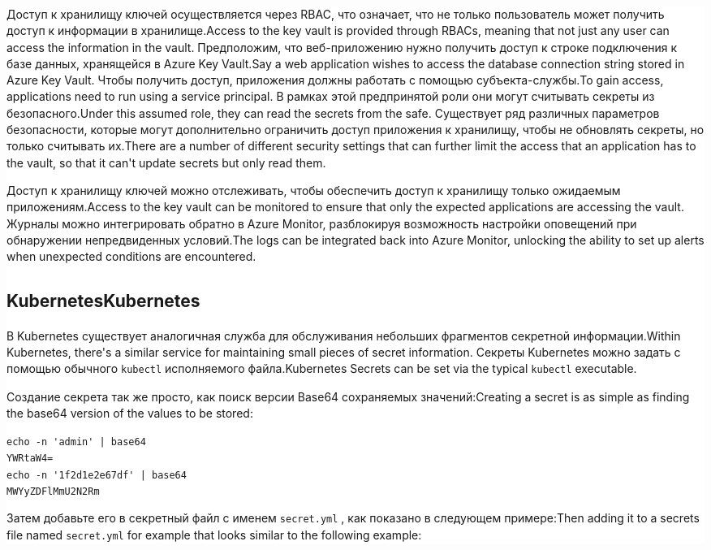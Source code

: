 <span data-ttu-id="7896d-308">Доступ к хранилищу ключей осуществляется через RBAC, что означает, что не только пользователь может получить доступ к информации в хранилище.</span><span class="sxs-lookup"><span data-stu-id="7896d-308">Access to the key vault is provided through RBACs, meaning that not just any user can access the information in the vault.</span></span> <span data-ttu-id="7896d-309">Предположим, что веб-приложению нужно получить доступ к строке подключения к базе данных, хранящейся в Azure Key Vault.</span><span class="sxs-lookup"><span data-stu-id="7896d-309">Say a web application wishes to access the database connection string stored in Azure Key Vault.</span></span> <span data-ttu-id="7896d-310">Чтобы получить доступ, приложения должны работать с помощью субъекта-службы.</span><span class="sxs-lookup"><span data-stu-id="7896d-310">To gain access, applications need to run using a service principal.</span></span> <span data-ttu-id="7896d-311">В рамках этой предпринятой роли они могут считывать секреты из безопасного.</span><span class="sxs-lookup"><span data-stu-id="7896d-311">Under this assumed role, they can read the secrets from the safe.</span></span> <span data-ttu-id="7896d-312">Существует ряд различных параметров безопасности, которые могут дополнительно ограничить доступ приложения к хранилищу, чтобы не обновлять секреты, но только считывать их.</span><span class="sxs-lookup"><span data-stu-id="7896d-312">There are a number of different security settings that can further limit the access that an application has to the vault, so that it can't update secrets but only read them.</span></span>

<span data-ttu-id="7896d-313">Доступ к хранилищу ключей можно отслеживать, чтобы обеспечить доступ к хранилищу только ожидаемым приложениям.</span><span class="sxs-lookup"><span data-stu-id="7896d-313">Access to the key vault can be monitored to ensure that only the expected applications are accessing the vault.</span></span> <span data-ttu-id="7896d-314">Журналы можно интегрировать обратно в Azure Monitor, разблокируя возможность настройки оповещений при обнаружении непредвиденных условий.</span><span class="sxs-lookup"><span data-stu-id="7896d-314">The logs can be integrated back into Azure Monitor, unlocking the ability to set up alerts when unexpected conditions are encountered.</span></span>

## <a name="kubernetes"></a><span data-ttu-id="7896d-315">Kubernetes</span><span class="sxs-lookup"><span data-stu-id="7896d-315">Kubernetes</span></span>

<span data-ttu-id="7896d-316">В Kubernetes существует аналогичная служба для обслуживания небольших фрагментов секретной информации.</span><span class="sxs-lookup"><span data-stu-id="7896d-316">Within Kubernetes, there's a similar service for maintaining small pieces of secret information.</span></span> <span data-ttu-id="7896d-317">Секреты Kubernetes можно задать с помощью обычного `kubectl` исполняемого файла.</span><span class="sxs-lookup"><span data-stu-id="7896d-317">Kubernetes Secrets can be set via the typical `kubectl` executable.</span></span>

<span data-ttu-id="7896d-318">Создание секрета так же просто, как поиск версии Base64 сохраняемых значений:</span><span class="sxs-lookup"><span data-stu-id="7896d-318">Creating a secret is as simple as finding the base64 version of the values to be stored:</span></span>

```console
echo -n 'admin' | base64
YWRtaW4=
echo -n '1f2d1e2e67df' | base64
MWYyZDFlMmU2N2Rm
```

<span data-ttu-id="7896d-319">Затем добавьте его в секретный файл с именем `secret.yml` , как показано в следующем примере:</span><span class="sxs-lookup"><span data-stu-id="7896d-319">Then adding it to a secrets file named `secret.yml` for example that looks similar to the following example:</span></span>
